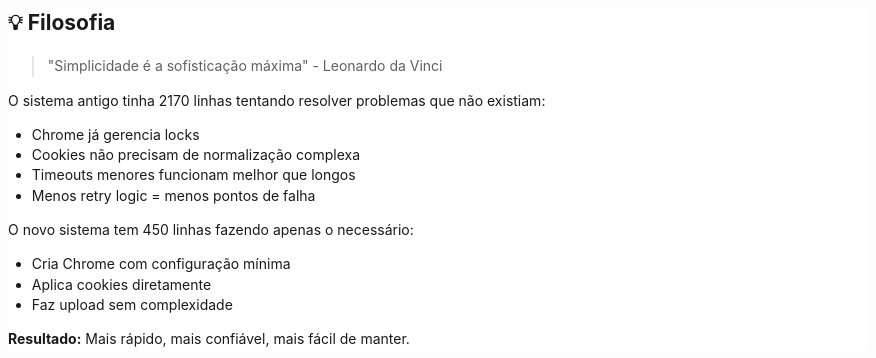 ## 💡 Filosofia

> "Simplicidade é a sofisticação máxima" - Leonardo da Vinci

O sistema antigo tinha 2170 linhas tentando resolver problemas que não existiam:
- Chrome já gerencia locks
- Cookies não precisam de normalização complexa
- Timeouts menores funcionam melhor que longos
- Menos retry logic = menos pontos de falha

O novo sistema tem 450 linhas fazendo apenas o necessário:
- Cria Chrome com configuração mínima
- Aplica cookies diretamente
- Faz upload sem complexidade

**Resultado:** Mais rápido, mais confiável, mais fácil de manter.
